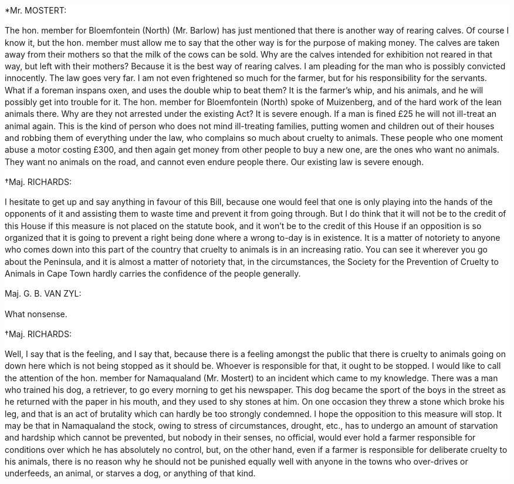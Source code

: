 <from>*Mr. <person refersTo="hansard_za">MOSTERT</person>:</from>

<p>The hon. member for Bloemfontein (North) (Mr. Barlow) has just mentioned that there is another way of rearing calves. Of course I know it, but the hon. member must allow me to say that the other way is for the purpose of making money. The calves are taken away from their mothers so that the milk of the cows can be sold. Why are the calves intended for exhibition not reared in that way, but left with their mothers? Because it is the best way of rearing calves. I am pleading for the man who is possibly convicted innocently. The law goes very far. I am not even frightened so much for the farmer, but for his responsibility for the servants. What if a foreman inspans oxen, and uses the double whip to beat them? It is the farmer&#x2019;s whip, and his animals, and he will possibly get into trouble for it. The hon. member for Bloemfontein (North) spoke of Muizenberg, and of the hard work of the lean animals there. Why are they not arrested under the existing Act? It is severe enough. If a man is fined &#x00A3;25 he will not ill-treat an animal again. This is the kind of person who does not mind ill-treating families, putting women and children out of their houses and robbing them of everything under the law, who complains so much about cruelty to animals. These people who one moment abuse a motor costing &#x00A3;300, and then again get money from other people to buy a new one, are the ones who want no animals. They want no animals on the road, and cannot even endure people there. Our existing law is severe enough.</p>

</speech>

<speech by="#richards">

<from>&#x2020;Maj. <person refersTo="hansard_za">RICHARDS</person>:</from>

<p>I hesitate to get up and say anything in favour of this Bill, because one would feel that one is only playing into the hands of the opponents of it and assisting them to waste time and prevent it from going through. But I do think that it will not be to the credit of this House if this measure is not placed on the statute book, and it won&#x2019;t be to the credit of this House if an opposition is so organized that it is going to prevent a right being done where a wrong to-day is in existence. It is a matter of notoriety to anyone who comes down into this part of the country that cruelty to animals is in an increasing ratio. You can see it wherever you go about the Peninsula, and it is almost a matter of notoriety that, in the circumstances, the Society for the Prevention of Cruelty to Animals in Cape Town hardly carries the confidence of the people generally.</p>

</speech>

<speech by="#van_zyl">

<from>Maj. <person refersTo="hansard_za">G. B. VAN ZYL</person>:</from>

<p>What nonsense.</p>

</speech>

<speech by="#richards">

<from>&#x2020;Maj. <person refersTo="hansard_za">RICHARDS</person>:</from>

<p>Well, I say that is the feeling, and I say that, because there is a feeling amongst the public that there is cruelty to animals going on down here which is not being stopped as it should be. Whoever is responsible for that, it ought to be stopped. I would like to call the attention of the hon. member for Namaqualand (Mr. Mostert) to an incident which came to my knowledge. There was a man who trained his dog, a retriever, to go every morning to get his newspaper. This dog became the sport of the boys in the street as he returned with the paper in his mouth, and they used to shy stones at him. On one occasion they threw a stone which broke his leg, and that is an act of brutality which can hardly be too strongly condemned. I hope the opposition to this measure will stop. It may be that in Namaqualand the stock, owing to stress of circumstances, drought, etc., has to undergo an amount of starvation and hardship which cannot be prevented, but nobody in their senses, no official, would ever hold a farmer responsible for conditions over which he has absolutely no control, but, on the other hand, even if a farmer is responsible for deliberate cruelty to his animals, there is no reason why he should not be punished equally well with anyone in the towns who over-drives or underfeeds, an animal, or starves a dog, or anything of that kind.</p>
